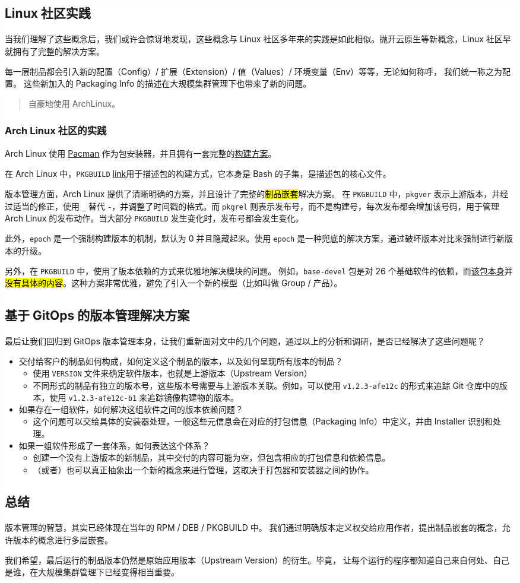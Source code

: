 ## Linux 社区实践

当我们理解了这些概念后，我们或许会惊讶地发现，这些概念与 Linux 社区多年来的实践是如此相似。抛开云原生等新概念，Linux 社区早就拥有了完整的解决方案。

每一层制品都会引入新的配置（Config）/ 扩展（Extension）/ 值（Values）/ 环境变量（Env）等等，无论如何称呼，
我们统一称之为配置。
这些新加入的 Packaging Info 的描述在大规模集群管理下也带来了新的问题。

> 自豪地使用 ArchLinux。

### Arch Linux 社区的实践

Arch Linux 使用 [Pacman](https://wiki.archlinux.org/title/Pacman) 作为包安装器，并且拥有一套完整的[构建方案](https://wiki.archlinux.org/title/Arch_build_system)。

在 Arch Linux 中，`PKGBUILD` [link](https://wiki.archlinux.org/title/PKGBUILD)用于描述包的构建方式，它本身是 Bash 的子集，是描述包的核心文件。

版本管理方面，Arch Linux 提供了清晰明确的方案，并且设计了完整的<mark>制品嵌套</mark>解决方案。
在 `PKGBUILD` 中，`pkgver` 表示上游版本，并经过适当的修正，使用 `_` 替代 `-`，并调整了时间戳的格式。而 `pkgrel` 则表示发布号，而不是构建号，每次发布都会增加该号码，用于管理 Arch Linux 的发布动作。当大部分 `PKGBUILD` 发生变化时，发布号都会发生变化。

此外，`epoch` 是一个强制构建版本的机制，默认为 0 并且隐藏起来。使用 `epoch` 是一种兜底的解决方案，通过破坏版本对比来强制进行新版本的升级。

另外，在 `PKGBUILD` 中，使用了版本依赖的方式来优雅地解决模块的问题。
例如，`base-devel` 包是对 26 个基础软件的依赖，而[该包本身](https://gitlab.archlinux.org/archlinux/packaging/packages/base-devel/-/blob/main/PKGBUILD)并<mark>没有具体的内容</mark>。这种方案非常优雅，避免了引入一个新的模型（比如叫做 Group / 产品）。

## 基于 GitOps 的版本管理解决方案

最后让我们回归到 GitOps 版本管理本身，让我们重新面对文中的几个问题，通过以上的分析和调研，是否已经解决了这些问题呢？

- 交付给客户的制品如何构成，如何定义这个制品的版本，以及如何呈现所有版本的制品？
  - 使用 `VERSION` 文件来确定软件版本，也就是上游版本（Upstream Version）
  - 不同形式的制品有独立的版本号，这些版本号需要与上游版本关联。例如，可以使用 `v1.2.3-afe12c` 的形式来追踪 Git 仓库中的版本，使用 `v1.2.3-afe12c-b1` 来追踪镜像构建物的版本。
- 如果存在一组软件，如何解决这组软件之间的版本依赖问题？
  - 这个问题可以交给具体的安装器处理，一般这些元信息会在对应的打包信息（Packaging Info）中定义，并由 Installer 识别和处理。
- 如果一组软件形成了一套体系，如何表达这个体系？
  - 创建一个没有上游版本的新制品，其中交付的内容可能为空，但包含相应的打包信息和依赖信息。
  - （或者）也可以真正抽象出一个新的概念来进行管理，这取决于打包器和安装器之间的协作。

## 总结

版本管理的智慧，其实已经体现在当年的 RPM / DEB / PKGBUILD 中。
我们通过明确版本定义权交给应用作者，提出制品嵌套的概念，允许版本的概念进行多层嵌套。

我们希望，最后运行的制品版本仍然是原始应用版本（Upstream Version）的衍生。毕竟，
让每个运行的程序都知道自己来自何处、自己是谁，在大规模集群管理下已经变得相当重要。

